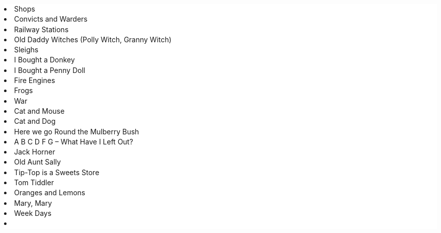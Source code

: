 <li>
Shops
</li>
<li>
Convicts and Warders
</li>
<li>
Railway Stations
</li>
<li>
Old Daddy Witches (Polly Witch, Granny Witch)
</li>
<li>
Sleighs
</li>
<li>
I Bought a Donkey
</li>
<li>
I Bought a Penny Doll
</li>
<li>
Fire Engines
</li>
<li>
Frogs
</li>
<li>
War
</li>
<li>
Cat and Mouse
</li>
<li>
Cat and Dog
</li>
<li>
Here we go Round the Mulberry Bush
</li>
<li>
A B C D F G – What Have I Left Out?
</li>
<li>
Jack Horner
</li>
<li>
Old Aunt Sally
</li>
<li>
Tip-Top is a Sweets Store
</li>
<li>
Tom Tiddler
</li>
<li>
Oranges and Lemons
</li>
<li>
Mary, Mary
</li>
<li>
Week Days
</li>
<li>